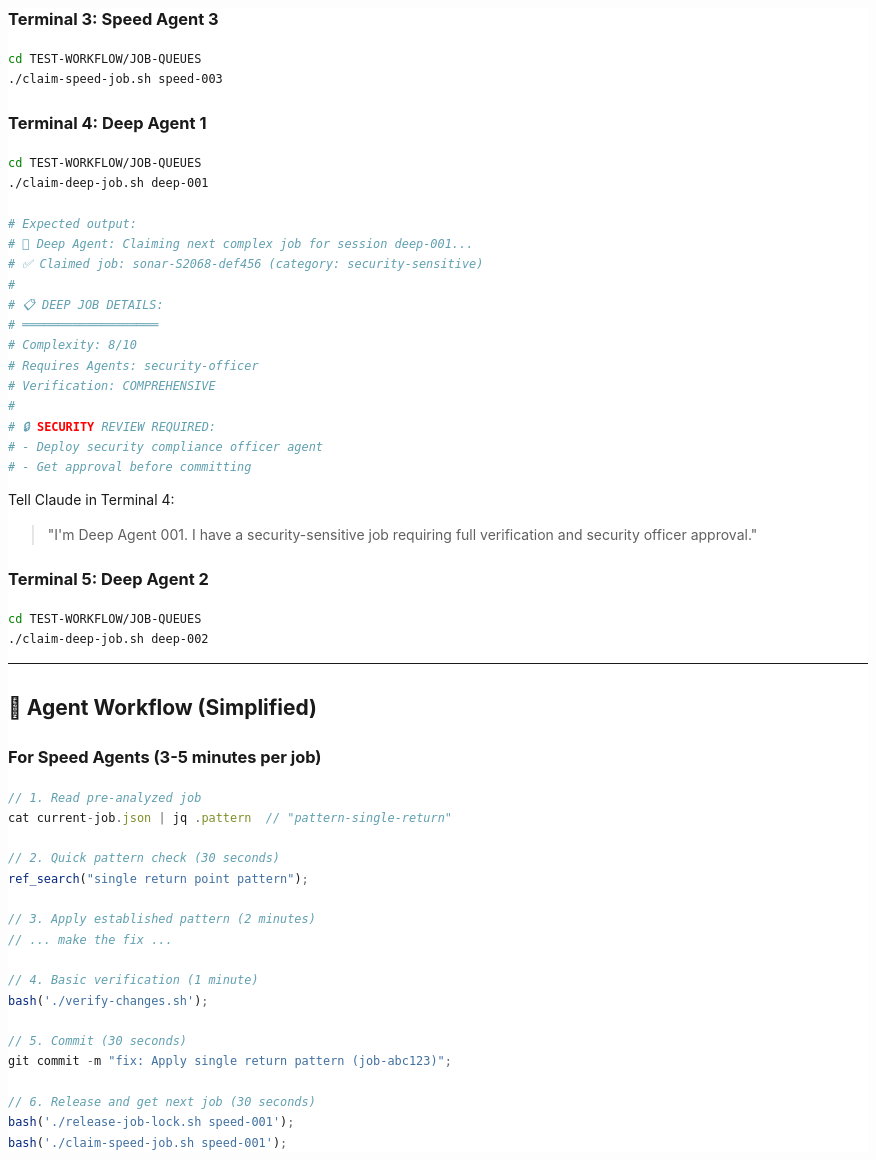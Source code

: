 ### Terminal 3: Speed Agent 3
```bash
cd TEST-WORKFLOW/JOB-QUEUES  
./claim-speed-job.sh speed-003
```

### Terminal 4: Deep Agent 1
```bash
cd TEST-WORKFLOW/JOB-QUEUES
./claim-deep-job.sh deep-001

# Expected output:
# 🔬 Deep Agent: Claiming next complex job for session deep-001...
# ✅ Claimed job: sonar-S2068-def456 (category: security-sensitive)
#
# 📋 DEEP JOB DETAILS:
# ═══════════════════
# Complexity: 8/10
# Requires Agents: security-officer
# Verification: COMPREHENSIVE
# 
# 🔒 SECURITY REVIEW REQUIRED:
# - Deploy security compliance officer agent
# - Get approval before committing
```

Tell Claude in Terminal 4:
> "I'm Deep Agent 001. I have a security-sensitive job requiring full verification and security officer approval."

### Terminal 5: Deep Agent 2
```bash
cd TEST-WORKFLOW/JOB-QUEUES
./claim-deep-job.sh deep-002
```

---

## 🔄 Agent Workflow (Simplified)

### For Speed Agents (3-5 minutes per job)
```typescript
// 1. Read pre-analyzed job
cat current-job.json | jq .pattern  // "pattern-single-return"

// 2. Quick pattern check (30 seconds)
ref_search("single return point pattern");

// 3. Apply established pattern (2 minutes)
// ... make the fix ...

// 4. Basic verification (1 minute)
bash('./verify-changes.sh');

// 5. Commit (30 seconds)
git commit -m "fix: Apply single return pattern (job-abc123)";

// 6. Release and get next job (30 seconds)
bash('./release-job-lock.sh speed-001');
bash('./claim-speed-job.sh speed-001');
```
